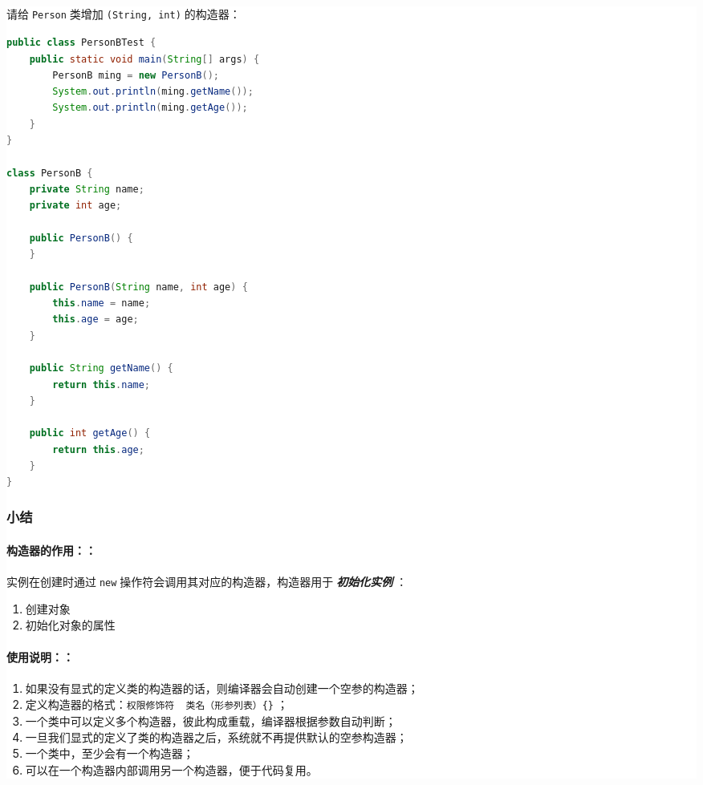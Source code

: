 请给 `Person` 类增加 `(String, int)` 的构造器：

```java
public class PersonBTest {
    public static void main(String[] args) {
        PersonB ming = new PersonB();
        System.out.println(ming.getName());
        System.out.println(ming.getAge());
    }
}

class PersonB {
    private String name;
    private int age;

    public PersonB() {
    }

    public PersonB(String name, int age) {
        this.name = name;
        this.age = age;
    }

    public String getName() {
        return this.name;
    }

    public int getAge() {
        return this.age;
    }
}
```



### 小结


#### 构造器的作用：：

实例在创建时通过 `new` 操作符会调用其对应的构造器，构造器用于 ***初始化实例*** ：

1. 创建对象
2. 初始化对象的属性


#### 使用说明：：

1. 如果没有显式的定义类的构造器的话，则编译器会自动创建一个空参的构造器；
2. 定义构造器的格式：`权限修饰符  类名（形参列表）{}` ；
3. 一个类中可以定义多个构造器，彼此构成重载，编译器根据参数自动判断；
4. 一旦我们显式的定义了类的构造器之后，系统就不再提供默认的空参构造器；
5. 一个类中，至少会有一个构造器；
6. 可以在一个构造器内部调用另一个构造器，便于代码复用。

